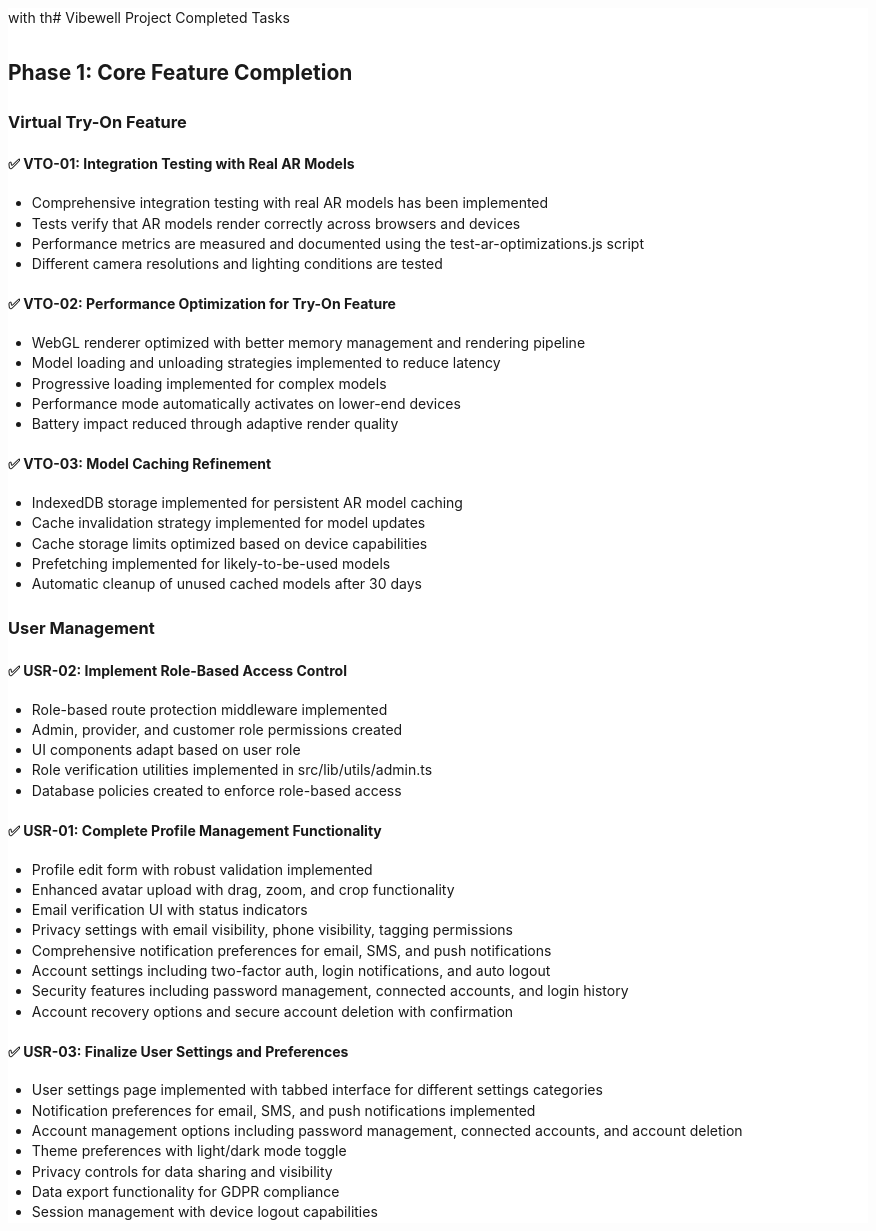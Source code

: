 with th# Vibewell Project Completed Tasks

## Phase 1: Core Feature Completion

### Virtual Try-On Feature

#### ✅ VTO-01: Integration Testing with Real AR Models
- Comprehensive integration testing with real AR models has been implemented
- Tests verify that AR models render correctly across browsers and devices
- Performance metrics are measured and documented using the test-ar-optimizations.js script
- Different camera resolutions and lighting conditions are tested

#### ✅ VTO-02: Performance Optimization for Try-On Feature
- WebGL renderer optimized with better memory management and rendering pipeline
- Model loading and unloading strategies implemented to reduce latency
- Progressive loading implemented for complex models
- Performance mode automatically activates on lower-end devices
- Battery impact reduced through adaptive render quality

#### ✅ VTO-03: Model Caching Refinement
- IndexedDB storage implemented for persistent AR model caching
- Cache invalidation strategy implemented for model updates
- Cache storage limits optimized based on device capabilities
- Prefetching implemented for likely-to-be-used models
- Automatic cleanup of unused cached models after 30 days

### User Management

#### ✅ USR-02: Implement Role-Based Access Control
- Role-based route protection middleware implemented
- Admin, provider, and customer role permissions created
- UI components adapt based on user role
- Role verification utilities implemented in src/lib/utils/admin.ts
- Database policies created to enforce role-based access

#### ✅ USR-01: Complete Profile Management Functionality
- Profile edit form with robust validation implemented
- Enhanced avatar upload with drag, zoom, and crop functionality
- Email verification UI with status indicators
- Privacy settings with email visibility, phone visibility, tagging permissions
- Comprehensive notification preferences for email, SMS, and push notifications
- Account settings including two-factor auth, login notifications, and auto logout
- Security features including password management, connected accounts, and login history
- Account recovery options and secure account deletion with confirmation

#### ✅ USR-03: Finalize User Settings and Preferences
- User settings page implemented with tabbed interface for different settings categories
- Notification preferences for email, SMS, and push notifications implemented
- Account management options including password management, connected accounts, and account deletion
- Theme preferences with light/dark mode toggle
- Privacy controls for data sharing and visibility
- Data export functionality for GDPR compliance
- Session management with device logout capabilities
